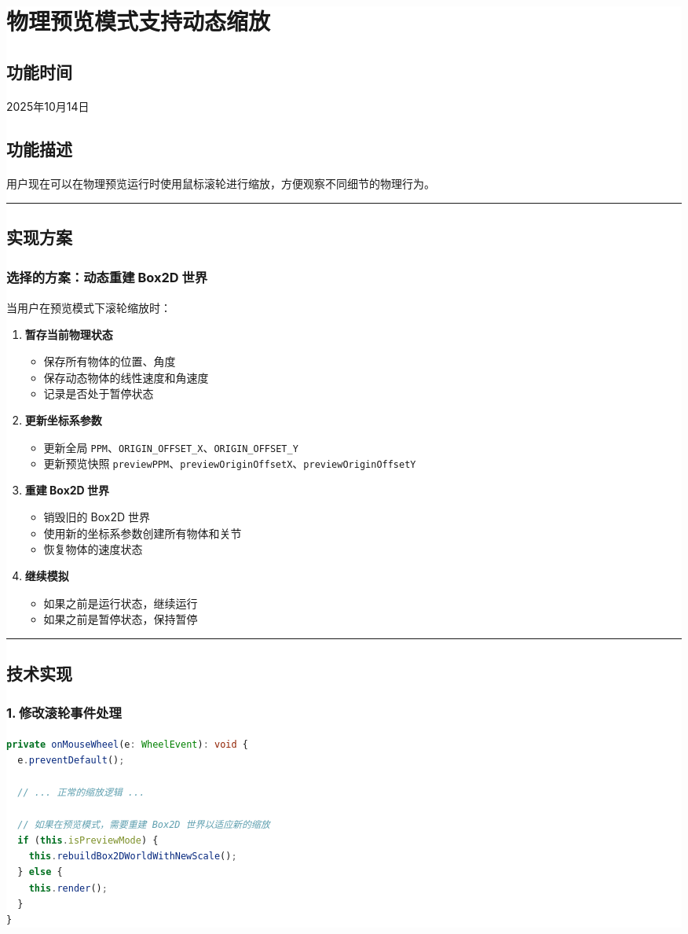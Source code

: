 # 物理预览模式支持动态缩放

## 功能时间
2025年10月14日

## 功能描述

用户现在可以在物理预览运行时使用鼠标滚轮进行缩放，方便观察不同细节的物理行为。

---

## 实现方案

### 选择的方案：动态重建 Box2D 世界

当用户在预览模式下滚轮缩放时：

1. **暂存当前物理状态**
   - 保存所有物体的位置、角度
   - 保存动态物体的线性速度和角速度
   - 记录是否处于暂停状态

2. **更新坐标系参数**
   - 更新全局 `PPM`、`ORIGIN_OFFSET_X`、`ORIGIN_OFFSET_Y`
   - 更新预览快照 `previewPPM`、`previewOriginOffsetX`、`previewOriginOffsetY`

3. **重建 Box2D 世界**
   - 销毁旧的 Box2D 世界
   - 使用新的坐标系参数创建所有物体和关节
   - 恢复物体的速度状态

4. **继续模拟**
   - 如果之前是运行状态，继续运行
   - 如果之前是暂停状态，保持暂停

---

## 技术实现

### 1. 修改滚轮事件处理

```typescript
private onMouseWheel(e: WheelEvent): void {
  e.preventDefault();
  
  // ... 正常的缩放逻辑 ...
  
  // 如果在预览模式，需要重建 Box2D 世界以适应新的缩放
  if (this.isPreviewMode) {
    this.rebuildBox2DWorldWithNewScale();
  } else {
    this.render();
  }
}
```
